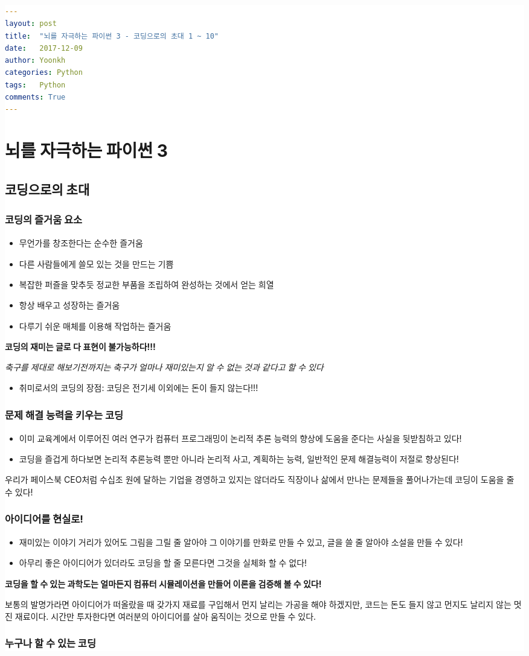 ```yaml
---
layout: post
title:  "뇌를 자극하는 파이썬 3 - 코딩으로의 초대 1 ~ 10"
date:   2017-12-09
author: Yoonkh
categories: Python
tags:	Python
comments: True
---
```


# 뇌를 자극하는 파이썬 3

## 코딩으로의 초대

### 코딩의 즐거움 요소

- 무언가를 창조한다는 순수한 즐거움

- 다른 사람들에게 쓸모 있는 것을 만드는 기쁨

- 복잡한 퍼즐을 맞추듯 정교한 부품을 조립하여 완성하는 것에서 얻는 희열

- 항상 배우고 성장하는 즐거움

- 다루기 쉬운 매체를 이용해 작업하는 즐거움

**코딩의 재미는 글로 다 표현이 불가능하다!!!**

*축구를 제대로 해보기전까지는 축구가 얼마나 재미있는지 알 수 없는 것과 같다고 할 수 있다*

- 취미로서의 코딩의 장점: 코딩은 전기세 이외에는 돈이 들지 않는다!!!

### 문제 해결 능력을 키우는 코딩 

- 이미 교육계에서 이루어진 여러 연구가 컴퓨터 프로그래밍이 논리적 추론 능력의 향상에 도움을 준다는 사실을 뒷받침하고 있다!

- 코딩을 즐겁게 하다보면 논리적 추론능력 뿐만 아니라 논리적 사고, 계획하는 능력, 일반적인 문제 해결능력이 저절로 향상된다!

우리가 페이스북 CEO처럼 수십조 원에 달하는 기업을 경영하고 있지는 않더라도 직장이나 삶에서 만나는 문제들을 풀어나가는데 코딩이 도움을 줄 수 있다!

### 아이디어를 현실로!

- 재미있는 이야기 거리가 있어도 그림을 그릴 줄 알아야 그 이야기를 만화로 만들 수 있고, 글을 쓸 줄 알아야 소설을 만들 수 있다!

- 아무리 좋은 아이디어가 있더라도 코딩을 할 줄 모른다면 그것을 실체화 할 수 없다!

**코딩을 할 수 있는 과학도는 얼마든지 컴퓨터 시뮬레이션을 만들어 이론을 검증해 볼 수 있다!**

보통의 발명가라면 아이디어가 떠올랐을 때 갖가지 재료를 구입해서 먼지 날리는 가공을 해야 하겠지만, 코드는 돈도 들지 않고 먼지도 날리지 않는 멋진 재료이다. 시간만 투자한다면 여러분의 아이디어를 살아 움직이는 것으로 만들 수 있다.

### 누구나 할 수 있는 코딩
